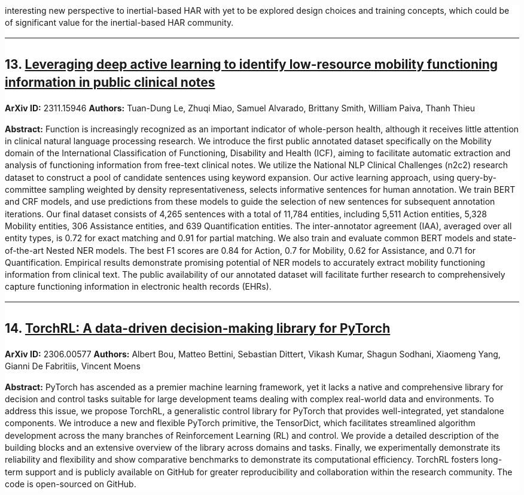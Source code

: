 interesting new perspective to inertial-based HAR with yet to be explored
design choices and training concepts, which could be of significant value for
the inertial-based HAR community.


---

## 13. [Leveraging deep active learning to identify low-resource mobility functioning information in public clinical notes](https://arxiv.org/abs/2311.15946) <a name="link13"></a>
**ArXiv ID:** 2311.15946
**Authors:** Tuan-Dung Le, Zhuqi Miao, Samuel Alvarado, Brittany Smith, William Paiva, Thanh Thieu

**Abstract:** Function is increasingly recognized as an important indicator of whole-person
health, although it receives little attention in clinical natural language
processing research. We introduce the first public annotated dataset
specifically on the Mobility domain of the International Classification of
Functioning, Disability and Health (ICF), aiming to facilitate automatic
extraction and analysis of functioning information from free-text clinical
notes. We utilize the National NLP Clinical Challenges (n2c2) research dataset
to construct a pool of candidate sentences using keyword expansion. Our active
learning approach, using query-by-committee sampling weighted by density
representativeness, selects informative sentences for human annotation. We
train BERT and CRF models, and use predictions from these models to guide the
selection of new sentences for subsequent annotation iterations. Our final
dataset consists of 4,265 sentences with a total of 11,784 entities, including
5,511 Action entities, 5,328 Mobility entities, 306 Assistance entities, and
639 Quantification entities. The inter-annotator agreement (IAA), averaged over
all entity types, is 0.72 for exact matching and 0.91 for partial matching. We
also train and evaluate common BERT models and state-of-the-art Nested NER
models. The best F1 scores are 0.84 for Action, 0.7 for Mobility, 0.62 for
Assistance, and 0.71 for Quantification. Empirical results demonstrate
promising potential of NER models to accurately extract mobility functioning
information from clinical text. The public availability of our annotated
dataset will facilitate further research to comprehensively capture functioning
information in electronic health records (EHRs).


---

## 14. [TorchRL: A data-driven decision-making library for PyTorch](https://arxiv.org/abs/2306.00577) <a name="link14"></a>
**ArXiv ID:** 2306.00577
**Authors:** Albert Bou, Matteo Bettini, Sebastian Dittert, Vikash Kumar, Shagun Sodhani, Xiaomeng Yang, Gianni De Fabritiis, Vincent Moens

**Abstract:** PyTorch has ascended as a premier machine learning framework, yet it lacks a
native and comprehensive library for decision and control tasks suitable for
large development teams dealing with complex real-world data and environments.
To address this issue, we propose TorchRL, a generalistic control library for
PyTorch that provides well-integrated, yet standalone components. We introduce
a new and flexible PyTorch primitive, the TensorDict, which facilitates
streamlined algorithm development across the many branches of Reinforcement
Learning (RL) and control. We provide a detailed description of the building
blocks and an extensive overview of the library across domains and tasks.
Finally, we experimentally demonstrate its reliability and flexibility and show
comparative benchmarks to demonstrate its computational efficiency. TorchRL
fosters long-term support and is publicly available on GitHub for greater
reproducibility and collaboration within the research community. The code is
open-sourced on GitHub.
